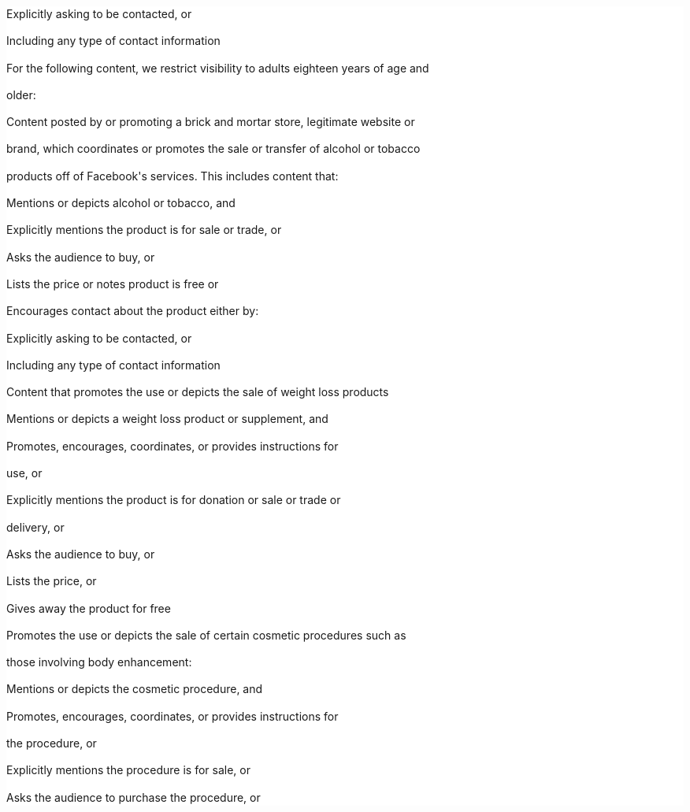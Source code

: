 </span>Explicitly asking to be contacted, or 

Including any type of contact information 

 

For the following content, we restrict visibility to adults eighteen years of age and 

older: 

Content posted by or promoting a brick and mortar store, legitimate website or 

brand, which coordinates or promotes the sale or transfer of alcohol or tobacco 

products off of Facebook's services. This includes content that: 

Mentions or depicts alcohol or tobacco, and 

Explicitly mentions the product is for sale or trade, or 

Asks the audience to buy, or 

Lists the price or notes product is free or 

Encourages contact about the product either by: 

Explicitly asking to be contacted, or 

Including any type of contact information 

<span style="background-color: green;"> 

</span>Content that promotes the use or depicts the sale of weight loss products 

Mentions or depicts a weight loss product or supplement, and 

Promotes, encourages, coordinates, or provides instructions for 

use, or 

Explicitly mentions the product is for donation or sale or trade or 

delivery, or 

Asks the audience to buy, or 

Lists the price, or 

Gives away the product for free 

<span style="background-color: green;"> 

</span>Promotes the use or depicts the sale of certain cosmetic procedures such as 

those involving body enhancement: 

Mentions or depicts the cosmetic procedure, and 

Promotes, encourages, coordinates, or provides instructions for 

the procedure, or 

Explicitly mentions the procedure is for sale, or 

Asks the audience to purchase the procedure, or 
